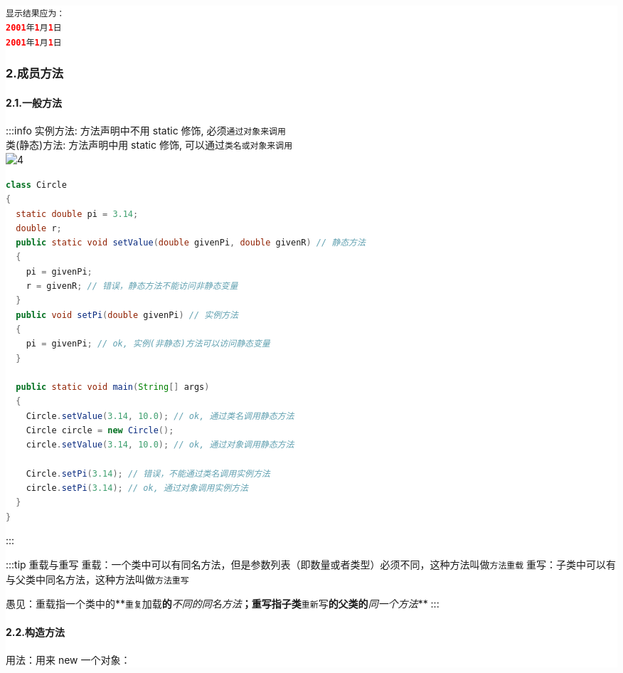 ```java
显示结果应为：
2001年1月1日
2001年1月1日
```

### 2.成员方法

#### 2.1.一般方法

:::info
实例方法: 方法声明中不用 static 修饰, 必须`通过对象来调用`  
类(静态)方法: 方法声明中用 static 修饰, 可以通过`类名或对象来调用`  
![4](https://jcqn.oss-cn-beijing.aliyuncs.com/img_blog/Java4.jpg)

```java
class Circle
{
  static double pi = 3.14;
  double r;
  public static void setValue(double givenPi, double givenR) // 静态方法
  {
    pi = givenPi;
    r = givenR; // 错误，静态方法不能访问非静态变量
  }
  public void setPi(double givenPi) // 实例方法
  {
    pi = givenPi; // ok, 实例(非静态)方法可以访问静态变量
  }

  public static void main(String[] args)
  {
    Circle.setValue(3.14, 10.0); // ok, 通过类名调用静态方法
    Circle circle = new Circle();
    circle.setValue(3.14, 10.0); // ok, 通过对象调用静态方法

    Circle.setPi(3.14); // 错误，不能通过类名调用实例方法
    circle.setPi(3.14); // ok, 通过对象调用实例方法
  }
}
```

:::

:::tip 重载与重写
重载：一个类中可以有同名方法，但是参数列表（即数量或者类型）必须不同，这种方法叫做`方法重载`
重写：子类中可以有与父类中同名方法，这种方法叫做`方法重写`

愚见：重载指一个类中的**`重复`加载**的**_不同的同名方法_**；重写指子类**`重新`写**的父类的**_同一个方法_**
:::

#### 2.2.构造方法

用法：用来 new 一个对象：
